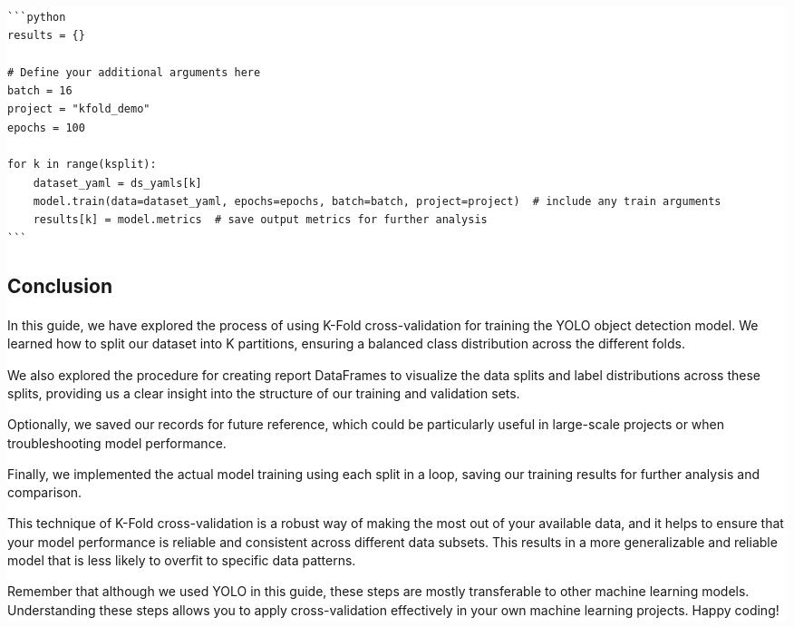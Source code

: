     ```python
    results = {}

    # Define your additional arguments here
    batch = 16
    project = "kfold_demo"
    epochs = 100

    for k in range(ksplit):
        dataset_yaml = ds_yamls[k]
        model.train(data=dataset_yaml, epochs=epochs, batch=batch, project=project)  # include any train arguments
        results[k] = model.metrics  # save output metrics for further analysis
    ```

## Conclusion

In this guide, we have explored the process of using K-Fold cross-validation for training the YOLO object detection model. We learned how to split our dataset into K partitions, ensuring a balanced class distribution across the different folds.

We also explored the procedure for creating report DataFrames to visualize the data splits and label distributions across these splits, providing us a clear insight into the structure of our training and validation sets.

Optionally, we saved our records for future reference, which could be particularly useful in large-scale projects or when troubleshooting model performance.

Finally, we implemented the actual model training using each split in a loop, saving our training results for further analysis and comparison.

This technique of K-Fold cross-validation is a robust way of making the most out of your available data, and it helps to ensure that your model performance is reliable and consistent across different data subsets. This results in a more generalizable and reliable model that is less likely to overfit to specific data patterns.

Remember that although we used YOLO in this guide, these steps are mostly transferable to other machine learning models. Understanding these steps allows you to apply cross-validation effectively in your own machine learning projects. Happy coding!
